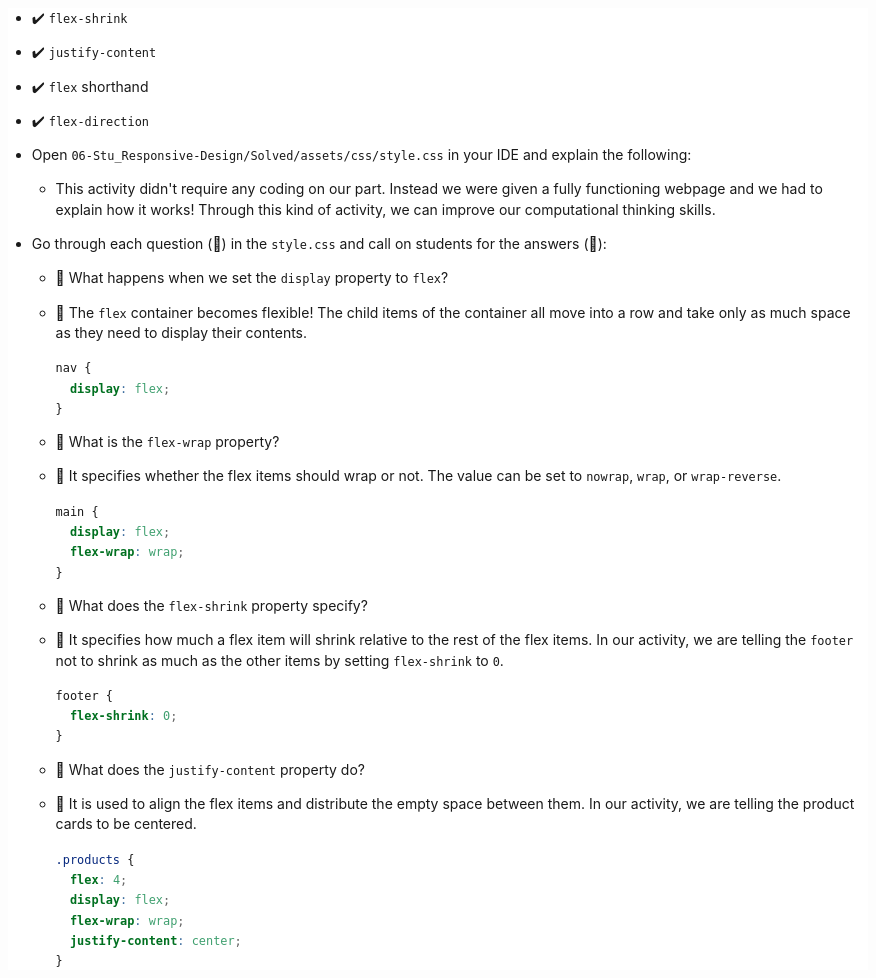   * ✔️ `flex-shrink`

  * ✔️ `justify-content`

  * ✔️ `flex` shorthand

  * ✔️ `flex-direction`

* Open `06-Stu_Responsive-Design/Solved/assets/css/style.css` in your IDE and explain the following: 

  * This activity didn't require any coding on our part. Instead we were given a fully functioning webpage and we had to explain how it works! Through this kind of activity, we can improve our computational thinking skills. 

* Go through each question (🔑) in the `style.css` and call on students for the answers (🙋):

  * 🔑 What happens when we set the `display` property to `flex`?

  * 🙋 The `flex` container becomes flexible! The child items of the container all move into a row and take only as much space as they need to display their contents.

    ```css
    nav {
      display: flex;
    }
    ```

  * 🔑 What is the `flex-wrap` property?

  * 🙋 It specifies whether the flex items should wrap or not. The value can be set to `nowrap`, `wrap`, or `wrap-reverse`.

    ```css
    main {
      display: flex;
      flex-wrap: wrap;
    }
    ```

  * 🔑 What does the `flex-shrink` property specify?

  * 🙋 It specifies how much a flex item will shrink relative to the rest of the flex items. In our activity, we are telling the `footer` not to shrink as much as the other items by setting `flex-shrink` to `0`.

    ```css
    footer {
      flex-shrink: 0;
    }
    ```

  * 🔑 What does the `justify-content` property do?

  * 🙋 It is used to align the flex items and distribute the empty space between them. In our activity, we are telling the product cards to be centered.

    ```css
    .products {
      flex: 4;
      display: flex;
      flex-wrap: wrap;
      justify-content: center;
    }
    ```

